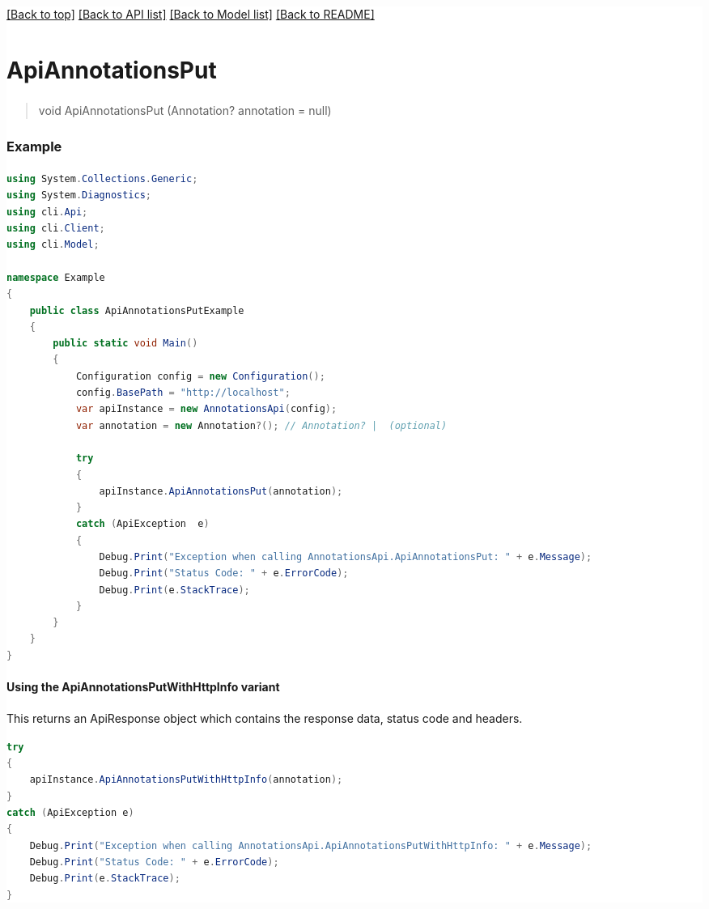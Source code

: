 [[Back to top]](#) [[Back to API list]](../README.md#documentation-for-api-endpoints) [[Back to Model list]](../README.md#documentation-for-models) [[Back to README]](../README.md)

<a id="apiannotationsput"></a>
# **ApiAnnotationsPut**
> void ApiAnnotationsPut (Annotation? annotation = null)



### Example
```csharp
using System.Collections.Generic;
using System.Diagnostics;
using cli.Api;
using cli.Client;
using cli.Model;

namespace Example
{
    public class ApiAnnotationsPutExample
    {
        public static void Main()
        {
            Configuration config = new Configuration();
            config.BasePath = "http://localhost";
            var apiInstance = new AnnotationsApi(config);
            var annotation = new Annotation?(); // Annotation? |  (optional) 

            try
            {
                apiInstance.ApiAnnotationsPut(annotation);
            }
            catch (ApiException  e)
            {
                Debug.Print("Exception when calling AnnotationsApi.ApiAnnotationsPut: " + e.Message);
                Debug.Print("Status Code: " + e.ErrorCode);
                Debug.Print(e.StackTrace);
            }
        }
    }
}
```

#### Using the ApiAnnotationsPutWithHttpInfo variant
This returns an ApiResponse object which contains the response data, status code and headers.

```csharp
try
{
    apiInstance.ApiAnnotationsPutWithHttpInfo(annotation);
}
catch (ApiException e)
{
    Debug.Print("Exception when calling AnnotationsApi.ApiAnnotationsPutWithHttpInfo: " + e.Message);
    Debug.Print("Status Code: " + e.ErrorCode);
    Debug.Print(e.StackTrace);
}
```
